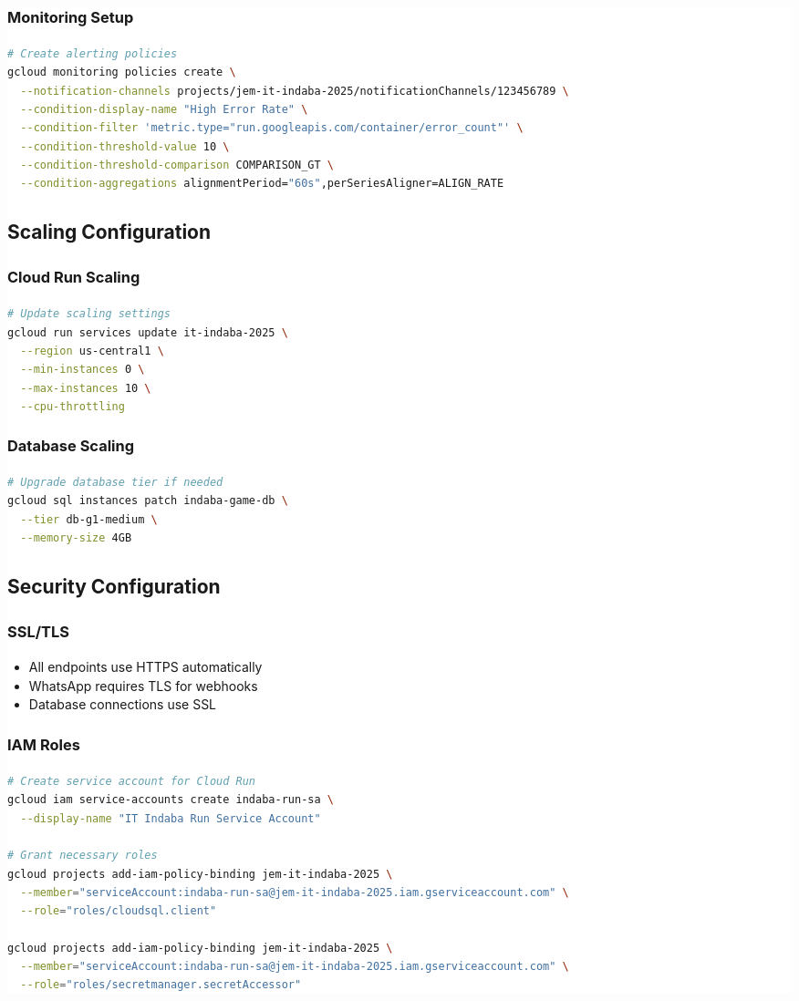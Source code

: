 ### Monitoring Setup
```bash
# Create alerting policies
gcloud monitoring policies create \
  --notification-channels projects/jem-it-indaba-2025/notificationChannels/123456789 \
  --condition-display-name "High Error Rate" \
  --condition-filter 'metric.type="run.googleapis.com/container/error_count"' \
  --condition-threshold-value 10 \
  --condition-threshold-comparison COMPARISON_GT \
  --condition-aggregations alignmentPeriod="60s",perSeriesAligner=ALIGN_RATE
```

## Scaling Configuration

### Cloud Run Scaling
```bash
# Update scaling settings
gcloud run services update it-indaba-2025 \
  --region us-central1 \
  --min-instances 0 \
  --max-instances 10 \
  --cpu-throttling
```

### Database Scaling
```bash
# Upgrade database tier if needed
gcloud sql instances patch indaba-game-db \
  --tier db-g1-medium \
  --memory-size 4GB
```

## Security Configuration

### SSL/TLS
- All endpoints use HTTPS automatically
- WhatsApp requires TLS for webhooks
- Database connections use SSL

### IAM Roles
```bash
# Create service account for Cloud Run
gcloud iam service-accounts create indaba-run-sa \
  --display-name "IT Indaba Run Service Account"

# Grant necessary roles
gcloud projects add-iam-policy-binding jem-it-indaba-2025 \
  --member="serviceAccount:indaba-run-sa@jem-it-indaba-2025.iam.gserviceaccount.com" \
  --role="roles/cloudsql.client"

gcloud projects add-iam-policy-binding jem-it-indaba-2025 \
  --member="serviceAccount:indaba-run-sa@jem-it-indaba-2025.iam.gserviceaccount.com" \
  --role="roles/secretmanager.secretAccessor"
```
